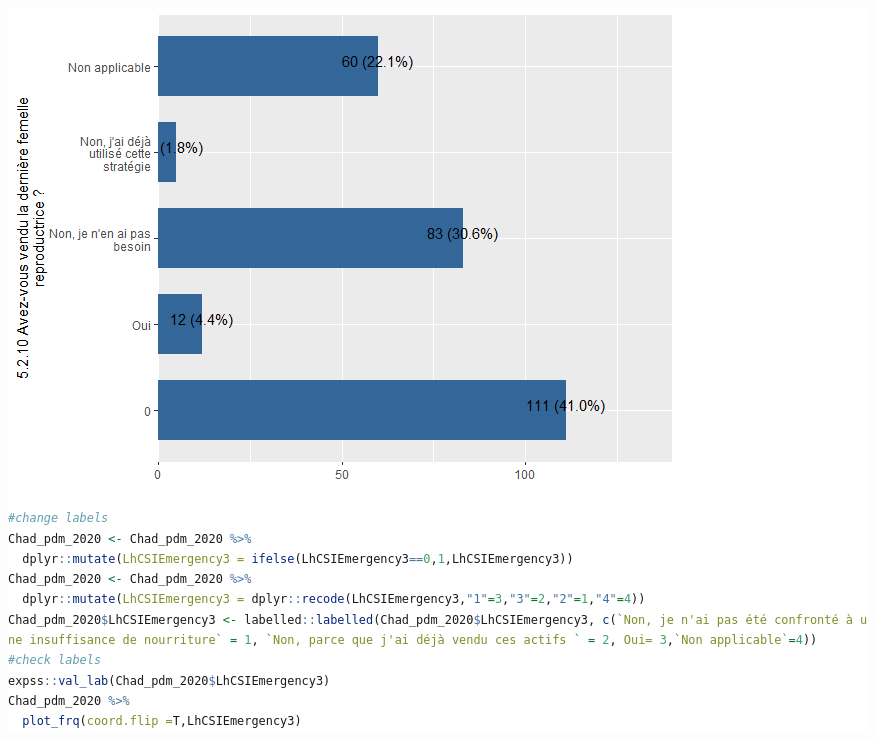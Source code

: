 ![](05_WFP_Chad_LhCSI_data_files/figure-html/LhCSIEmergency3-11.png)

```r
#change labels
Chad_pdm_2020 <- Chad_pdm_2020 %>% 
  dplyr::mutate(LhCSIEmergency3 = ifelse(LhCSIEmergency3==0,1,LhCSIEmergency3))
Chad_pdm_2020 <- Chad_pdm_2020 %>% 
  dplyr::mutate(LhCSIEmergency3 = dplyr::recode(LhCSIEmergency3,"1"=3,"3"=2,"2"=1,"4"=4))
Chad_pdm_2020$LhCSIEmergency3 <- labelled::labelled(Chad_pdm_2020$LhCSIEmergency3, c(`Non, je n'ai pas été confronté à une insuffisance de nourriture` = 1, `Non, parce que j'ai déjà vendu ces actifs ` = 2, Oui= 3,`Non applicable`=4))
#check labels
expss::val_lab(Chad_pdm_2020$LhCSIEmergency3)
Chad_pdm_2020 %>% 
  plot_frq(coord.flip =T,LhCSIEmergency3)
```
